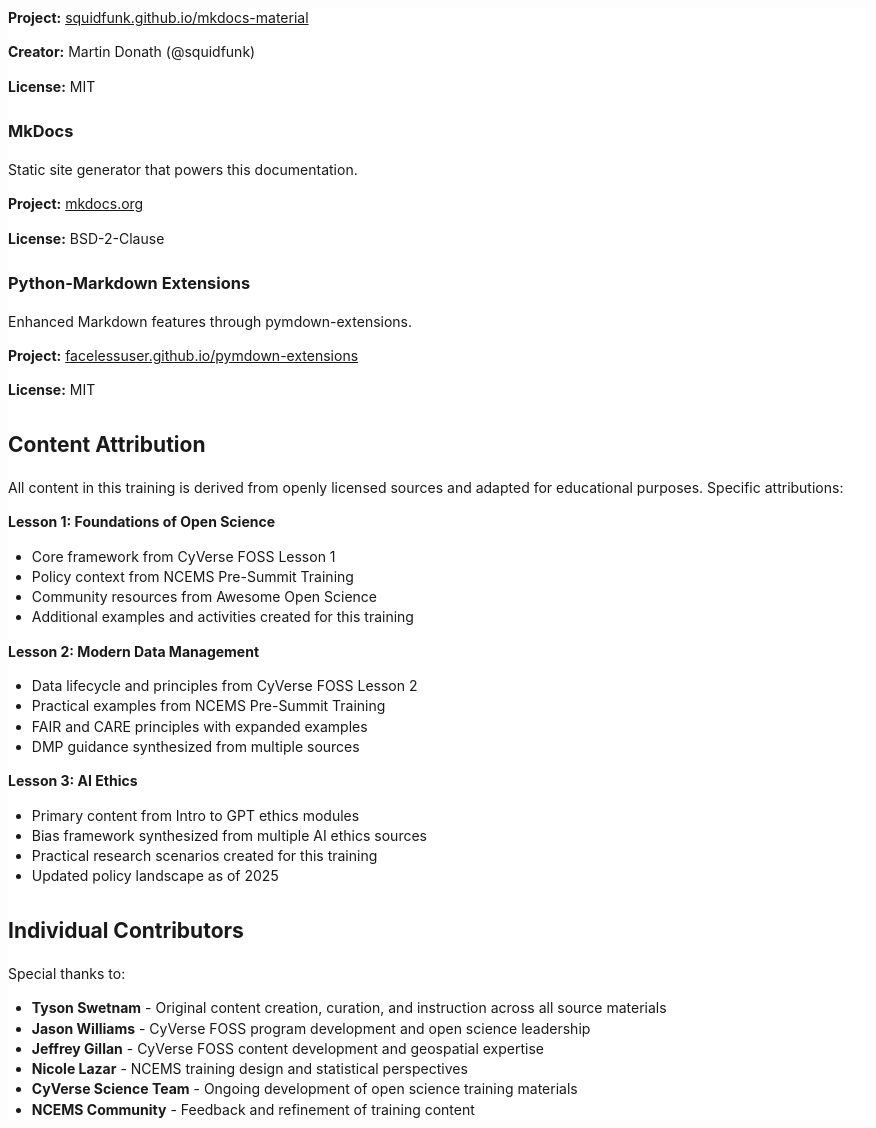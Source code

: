 **Project:** [squidfunk.github.io/mkdocs-material](https://squidfunk.github.io/mkdocs-material/)

**Creator:** Martin Donath (@squidfunk)

**License:** MIT

### MkDocs

Static site generator that powers this documentation.

**Project:** [mkdocs.org](https://www.mkdocs.org/)

**License:** BSD-2-Clause

### Python-Markdown Extensions

Enhanced Markdown features through pymdown-extensions.

**Project:** [facelessuser.github.io/pymdown-extensions](https://facelessuser.github.io/pymdown-extensions/)

**License:** MIT

## Content Attribution

All content in this training is derived from openly licensed sources and adapted for educational purposes. Specific attributions:

**Lesson 1: Foundations of Open Science**

- Core framework from CyVerse FOSS Lesson 1
- Policy context from NCEMS Pre-Summit Training
- Community resources from Awesome Open Science
- Additional examples and activities created for this training

**Lesson 2: Modern Data Management**

- Data lifecycle and principles from CyVerse FOSS Lesson 2
- Practical examples from NCEMS Pre-Summit Training
- FAIR and CARE principles with expanded examples
- DMP guidance synthesized from multiple sources

**Lesson 3: AI Ethics**

- Primary content from Intro to GPT ethics modules
- Bias framework synthesized from multiple AI ethics sources
- Practical research scenarios created for this training
- Updated policy landscape as of 2025

## Individual Contributors

Special thanks to:

- **Tyson Swetnam** - Original content creation, curation, and instruction across all source materials
- **Jason Williams** - CyVerse FOSS program development and open science leadership
- **Jeffrey Gillan** - CyVerse FOSS content development and geospatial expertise
- **Nicole Lazar** - NCEMS training design and statistical perspectives
- **CyVerse Science Team** - Ongoing development of open science training materials
- **NCEMS Community** - Feedback and refinement of training content
